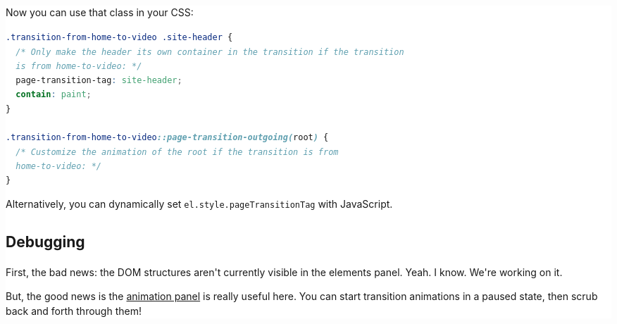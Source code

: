 Now you can use that class in your CSS:

```css
.transition-from-home-to-video .site-header {
  /* Only make the header its own container in the transition if the transition
  is from home-to-video: */
  page-transition-tag: site-header;
  contain: paint;
}

.transition-from-home-to-video::page-transition-outgoing(root) {
  /* Customize the animation of the root if the transition is from
  home-to-video: */
}
```

Alternatively, you can dynamically set `el.style.pageTransitionTag` with JavaScript.

## Debugging

First, the bad news: the DOM structures aren't currently visible in the elements panel. Yeah. I know. We're working on it.

But, the good news is the [animation panel](https://developer.chrome.com/docs/devtools/css/animations/) is really useful here. You can start transition animations in a paused state, then scrub back and forth through them!
